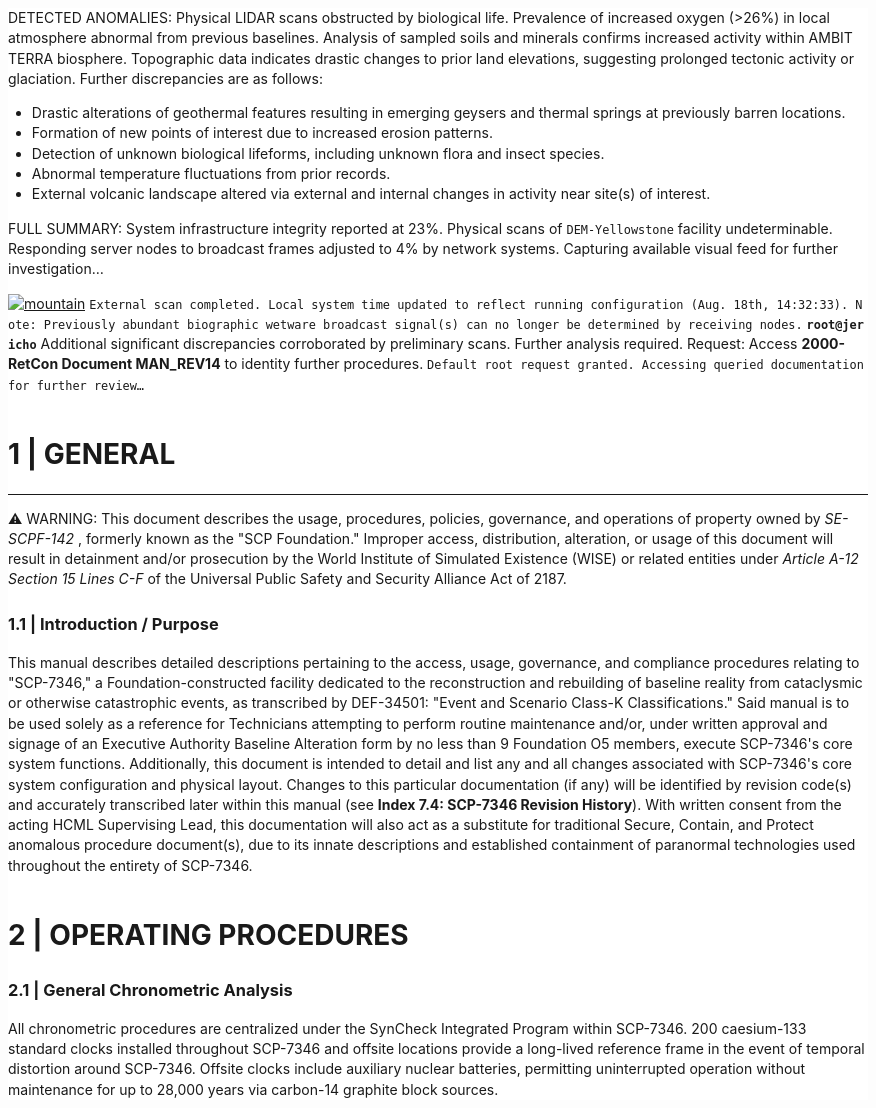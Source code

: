 DETECTED ANOMALIES: Physical LIDAR scans obstructed by biological life. Prevalence of increased oxygen (>26%) in local atmosphere abnormal from previous baselines. Analysis of sampled soils and minerals confirms increased activity within AMBIT TERRA biosphere. Topographic data indicates drastic changes to prior land elevations, suggesting prolonged tectonic activity or glaciation.
Further discrepancies are as follows:
  * Drastic alterations of geothermal features resulting in emerging geysers and thermal springs at previously barren locations.
  * Formation of new points of interest due to increased erosion patterns.
  * Detection of unknown biological lifeforms, including unknown flora and insect species.
  * Abnormal temperature fluctuations from prior records.
  * External volcanic landscape altered via external and internal changes in activity near site(s) of interest.

FULL SUMMARY: System infrastructure integrity reported at 23%. Physical scans of `DEM-Yellowstone` facility undeterminable. Responding server nodes to broadcast frames adjusted to 4% by network systems. Capturing available visual feed for further investigation…  

[![mountain](https://scp-wiki.wdfiles.com/local--resized-images/scp-7346/mountain/medium.jpg)](https://scp-wiki.wdfiles.com/local--files/scp-7346/mountain)
`External scan completed. Local system time updated to reflect running configuration (Aug. 18th, 14:32:33). Note: Previously abundant biographic wetware broadcast signal(s) can no longer be determined by receiving nodes.`
**`root@jericho`**
Additional significant discrepancies corroborated by preliminary scans. Further analysis required.
Request: Access **2000-RetCon Document MAN_REV14** to identity further procedures.
`Default root request granted. Accessing queried documentation for further review…`
# **1 | GENERAL**
* * *
  
⚠️ WARNING: This document describes the usage, procedures, policies, governance, and operations of property owned by _SE-SCPF-142_ , formerly known as the "SCP Foundation." Improper access, distribution, alteration, or usage of this document will result in detainment and/or prosecution by the World Institute of Simulated Existence (WISE) or related entities under _Article A-12 Section 15 Lines C-F_ of the Universal Public Safety and Security Alliance Act of 2187.  

### **1.1 | Introduction / Purpose**
This manual describes detailed descriptions pertaining to the access, usage, governance, and compliance procedures relating to "SCP-7346," a Foundation-constructed facility dedicated to the reconstruction and rebuilding of baseline reality from cataclysmic or otherwise catastrophic events, as transcribed by DEF-34501: "Event and Scenario Class-K Classifications." Said manual is to be used solely as a reference for Technicians attempting to perform routine maintenance and/or, under written approval and signage of an Executive Authority Baseline Alteration form by no less than 9 Foundation O5 members, execute SCP-7346's core system functions.
Additionally, this document is intended to detail and list any and all changes associated with SCP-7346's core system configuration and physical layout. Changes to this particular documentation (if any) will be identified by revision code(s) and accurately transcribed later within this manual (see **Index 7.4: SCP-7346 Revision History**). With written consent from the acting HCML Supervising Lead, this documentation will also act as a substitute for traditional Secure, Contain, and Protect anomalous procedure document(s), due to its innate descriptions and established containment of paranormal technologies used throughout the entirety of SCP-7346.
# **2 | OPERATING PROCEDURES**
### **2.1 | General Chronometric Analysis**
All chronometric procedures are centralized under the SynCheck Integrated Program within SCP-7346. 200 caesium-133 standard clocks installed throughout SCP-7346 and offsite locations provide a long-lived reference frame in the event of temporal distortion around SCP-7346. Offsite clocks include auxiliary nuclear batteries, permitting uninterrupted operation without maintenance for up to 28,000 years via carbon-14 graphite block sources.